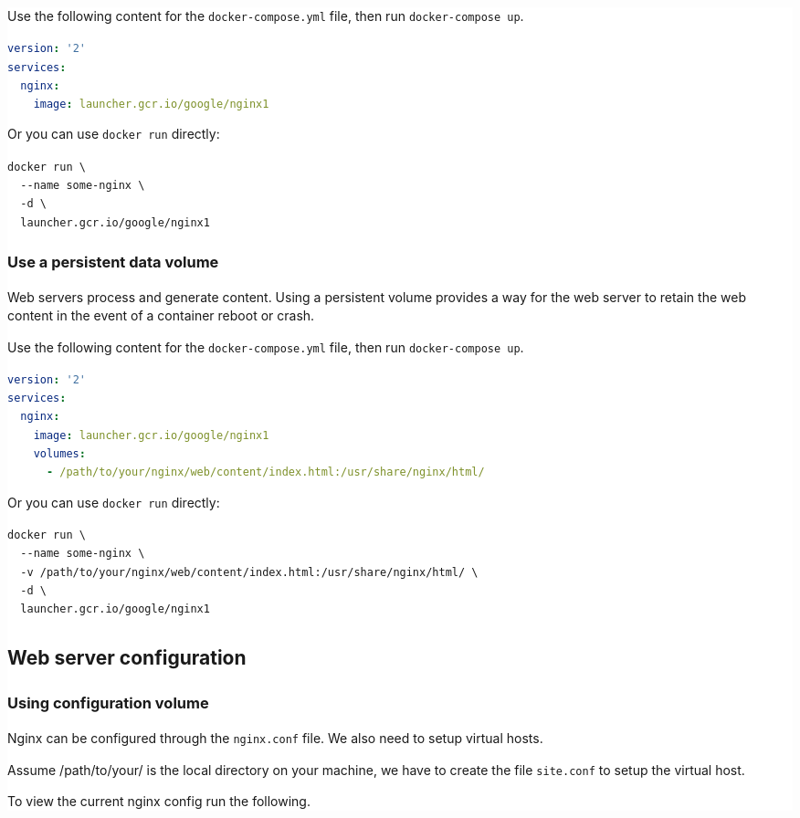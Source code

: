 Use the following content for the `docker-compose.yml` file, then run `docker-compose up`.
```yaml
version: '2'
services:
  nginx:
    image: launcher.gcr.io/google/nginx1
```

Or you can use `docker run` directly:

```shell
docker run \
  --name some-nginx \
  -d \
  launcher.gcr.io/google/nginx1
```

### <a name="use-a-persistent-data-volume-docker"></a>Use a persistent data volume

Web servers process and generate content. Using a persistent volume provides a way for the web server to retain the web content in the event of a container reboot or crash.

Use the following content for the `docker-compose.yml` file, then run `docker-compose up`.
```yaml
version: '2'
services:
  nginx:
    image: launcher.gcr.io/google/nginx1
    volumes:
      - /path/to/your/nginx/web/content/index.html:/usr/share/nginx/html/
```

Or you can use `docker run` directly:

```shell
docker run \
  --name some-nginx \
  -v /path/to/your/nginx/web/content/index.html:/usr/share/nginx/html/ \
  -d \
  launcher.gcr.io/google/nginx1
```

## <a name="configuration-docker"></a>Web server configuration

### <a name="using-configuration-volume-docker"></a>Using configuration volume

Nginx can be configured through the `nginx.conf` file. We also need to setup virtual hosts.

Assume /path/to/your/ is the local directory on your machine, we have to create the file `site.conf` to setup the virtual host.

To view the current nginx config run the following.
